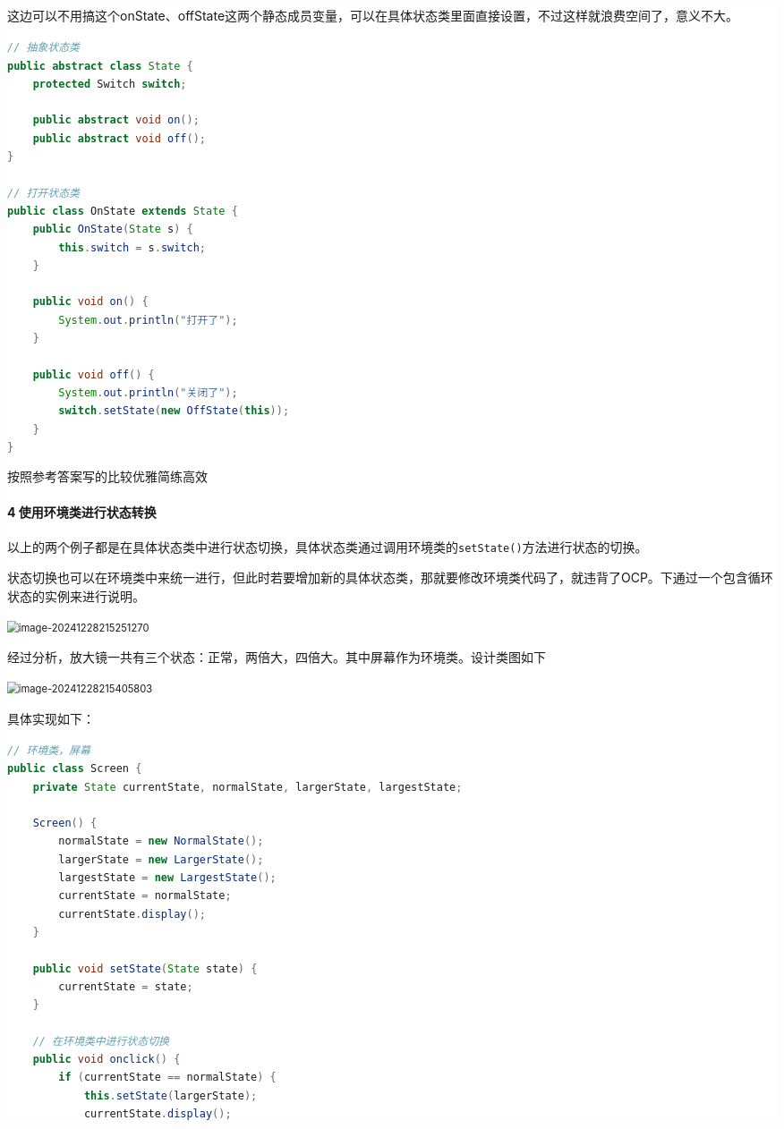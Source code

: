 这边可以不用搞这个onState、offState这两个静态成员变量，可以在具体状态类里面直接设置，不过这样就浪费空间了，意义不大。

```java
// 抽象状态类
public abstract class State {
    protected Switch switch;
    
    public abstract void on();
    public abstract void off();
}

// 打开状态类
public class OnState extends State {
    public OnState(State s) {
        this.switch = s.switch;
    }
    
    public void on() {
        System.out.println("打开了");
    }
    
    public void off() {
        System.out.println("关闭了");
        switch.setState(new OffState(this));
    }
}
```

按照参考答案写的比较优雅简练高效



#### 4 使用环境类进行状态转换

以上的两个例子都是在具体状态类中进行状态切换，具体状态类通过调用环境类的`setState()`方法进行状态的切换。

状态切换也可以在环境类中来统一进行，但此时若要增加新的具体状态类，那就要修改环境类代码了，就违背了OCP。下通过一个包含循环状态的实例来进行说明。

<img src="https://typora-image-jiege.oss-cn-hangzhou.aliyuncs.com/jiegeisstudyingjava-12581/image-20241228215251270.png" alt="image-20241228215251270" style="zoom:80%;" />

经过分析，放大镜一共有三个状态：正常，两倍大，四倍大。其中屏幕作为环境类。设计类图如下

<img src="https://typora-image-jiege.oss-cn-hangzhou.aliyuncs.com/jiegeisstudyingjava-12581/image-20241228215405803.png" alt="image-20241228215405803" style="zoom:80%;" />

具体实现如下：

```java
// 环境类，屏幕
public class Screen {
    private State currentState, normalState, largerState, largestState;
    
    Screen() {
        normalState = new NormalState();
        largerState = new LargerState();
       	largestState = new LargestState();
        currentState = normalState;
        currentState.display();
    }
    
    public void setState(State state) {
        currentState = state;
    }
    
    // 在环境类中进行状态切换
    public void onclick() {
        if (currentState == normalState) {
            this.setState(largerState);
            currentState.display();
```